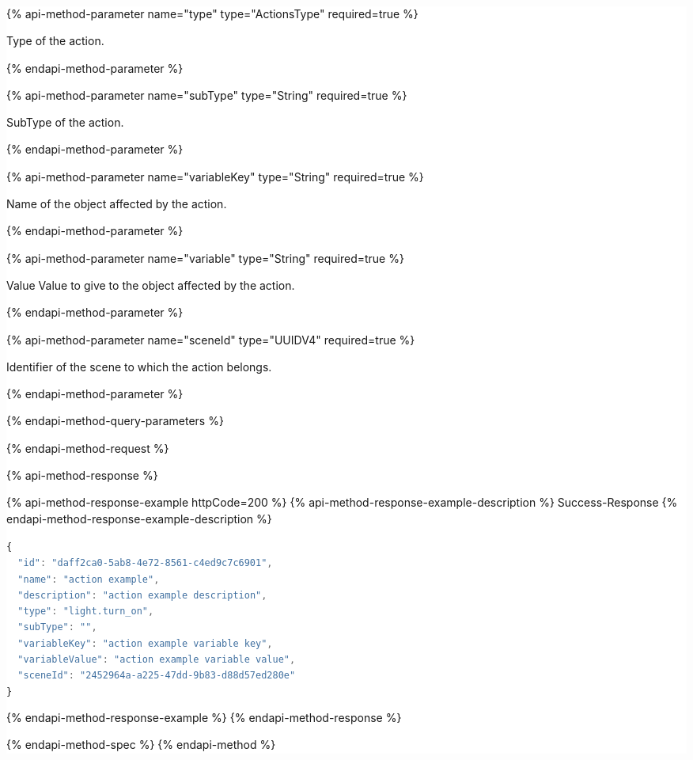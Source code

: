 
{% api-method-parameter name="type" type="ActionsType" required=true %}
<p>Type of the action.</p>{% endapi-method-parameter %}


{% api-method-parameter name="subType" type="String" required=true %}
<p>SubType of the action.</p>{% endapi-method-parameter %}


{% api-method-parameter name="variableKey" type="String" required=true %}
<p>Name of the object affected by the action.</p>{% endapi-method-parameter %}


{% api-method-parameter name="variable" type="String" required=true %}
<p>Value Value to give to the object affected by the action.</p>{% endapi-method-parameter %}


{% api-method-parameter name="sceneId" type="UUIDV4" required=true %}
<p>Identifier of the scene to which the action belongs.</p>{% endapi-method-parameter %}

{% endapi-method-query-parameters %}

{% endapi-method-request %}

{% api-method-response %}

{% api-method-response-example httpCode=200 %}
{% api-method-response-example-description %}
Success-Response
{% endapi-method-response-example-description %}

```javascript
{
  "id": "daff2ca0-5ab8-4e72-8561-c4ed9c7c6901",
  "name": "action example",
  "description": "action example description",
  "type": "light.turn_on",
  "subType": "",
  "variableKey": "action example variable key",
  "variableValue": "action example variable value",
  "sceneId": "2452964a-a225-47dd-9b83-d88d57ed280e"
}
```
{% endapi-method-response-example %}
{% endapi-method-response %}

{% endapi-method-spec %}
{% endapi-method %}
